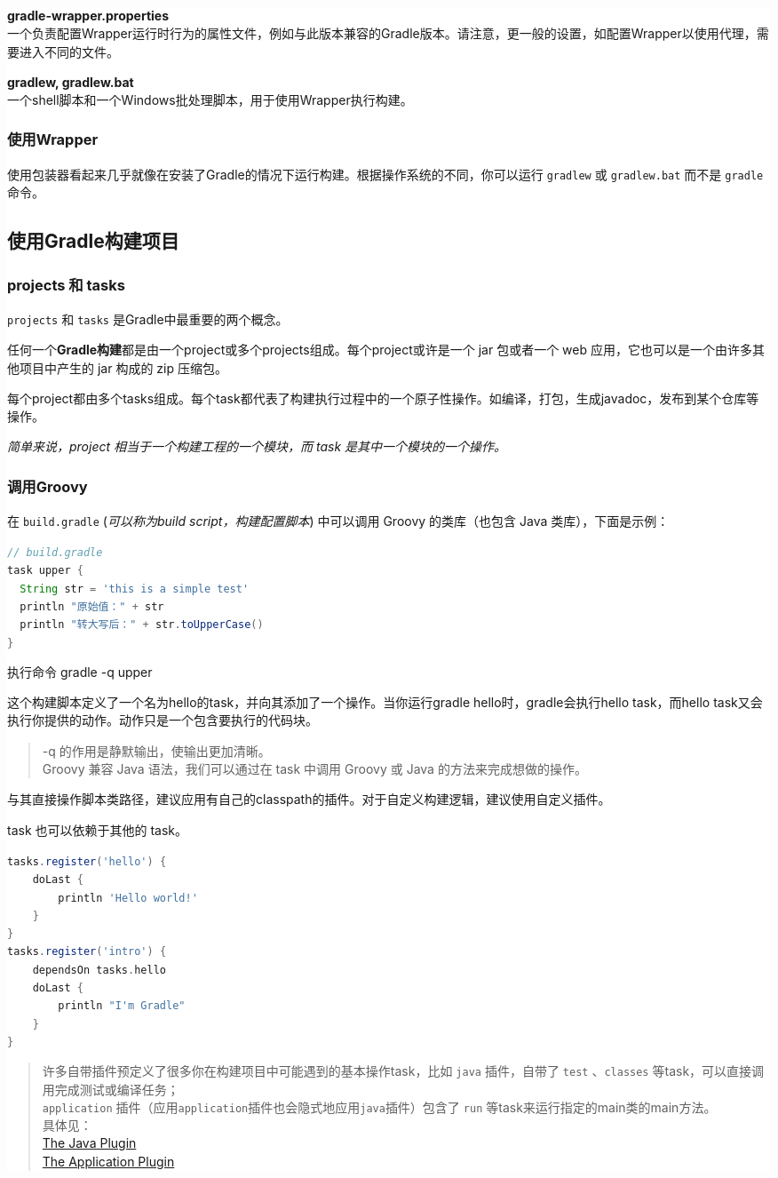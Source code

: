 **gradle-wrapper.properties**  
一个负责配置Wrapper运行时行为的属性文件，例如与此版本兼容的Gradle版本。请注意，更一般的设置，如配置Wrapper以使用代理，需要进入不同的文件。

**gradlew, gradlew.bat**  
一个shell脚本和一个Windows批处理脚本，用于使用Wrapper执行构建。

### 使用Wrapper
使用包装器看起来几乎就像在安装了Gradle的情况下运行构建。根据操作系统的不同，你可以运行 `gradlew` 或 `gradlew.bat` 而不是 `gradle` 命令。



## 使用Gradle构建项目
### projects 和 tasks
`projects` 和 `tasks` 是Gradle中最重要的两个概念。

任何一个**Gradle构建**都是由一个project或多个projects组成。每个project或许是一个 jar 包或者一个 web 应用，它也可以是一个由许多其他项目中产生的 jar 构成的 zip 压缩包。

每个project都由多个tasks组成。每个task都代表了构建执行过程中的一个原子性操作。如编译，打包，生成javadoc，发布到某个仓库等操作。

*简单来说，project 相当于一个构建工程的一个模块，而 task 是其中一个模块的一个操作。*

### 调用Groovy
在 `build.gradle` (*可以称为build script，构建配置脚本*) 中可以调用 Groovy 的类库（也包含 Java 类库），下面是示例：  
```gradle
// build.gradle
task upper {
  String str = 'this is a simple test'
  println "原始值：" + str
  println "转大写后：" + str.toUpperCase()
}
```
执行命令 gradle -q upper

这个构建脚本定义了一个名为hello的task，并向其添加了一个操作。当你运行gradle hello时，gradle会执行hello task，而hello task又会执行你提供的动作。动作只是一个包含要执行的代码块。

> -q 的作用是静默输出，使输出更加清晰。  
> Groovy 兼容 Java 语法，我们可以通过在 task 中调用 Groovy 或 Java 的方法来完成想做的操作。  

与其直接操作脚本类路径，建议应用有自己的classpath的插件。对于自定义构建逻辑，建议使用自定义插件。

task 也可以依赖于其他的 task。
```gradle
tasks.register('hello') {
    doLast {
        println 'Hello world!'
    }
}
tasks.register('intro') {
    dependsOn tasks.hello
    doLast {
        println "I'm Gradle"
    }
}
```
> 许多自带插件预定义了很多你在构建项目中可能遇到的基本操作task，比如 `java` 插件，自带了 `test` 、`classes` 等task，可以直接调用完成测试或编译任务；  
> `application` 插件（应用`application`插件也会隐式地应用`java`插件）包含了 `run` 等task来运行指定的main类的main方法。  
> 具体见：  
> [The Java Plugin](https://docs.gradle.org/current/userguide/java_plugin.html#java_plugin)  
> [The Application Plugin](https://docs.gradle.org/current/userguide/application_plugin.html#header)
